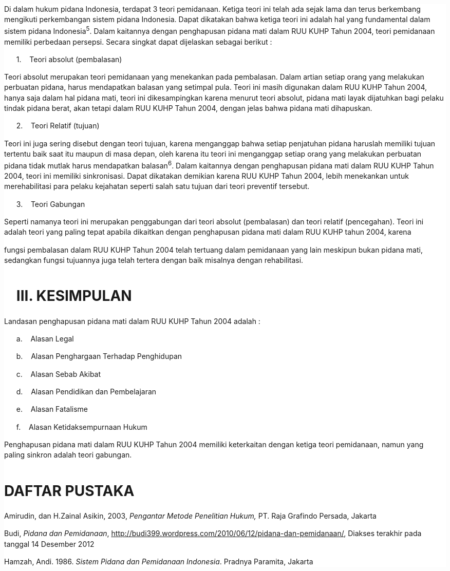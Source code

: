 <p><span class="font4">Di dalam hukum pidana Indonesia, terdapat 3 teori pemidanaan. Ketiga teori ini telah ada sejak lama dan terus berkembang mengikuti perkembangan sistem pidana Indonesia. Dapat dikatakan bahwa ketiga teori ini adalah hal yang fundamental dalam sistem pidana Indonesia<sup>5</sup>. Dalam kaitannya dengan penghapusan pidana mati dalam RUU KUHP Tahun 2004, teori pemidanaan memiliki perbedaan persepsi. Secara singkat dapat dijelaskan sebagai berikut :</span></p>
<ul style="list-style:none;"><li>
<p><span class="font4">1. &nbsp;&nbsp;&nbsp;Teori absolut (pembalasan)</span></p></li></ul>
<p><span class="font4">Teori absolut merupakan teori pemidanaan yang menekankan pada pembalasan. Dalam artian setiap orang yang melakukan perbuatan pidana, harus mendapatkan balasan yang setimpal pula. Teori ini masih digunakan dalam RUU KUHP Tahun 2004, hanya saja dalam hal pidana mati, teori ini dikesampingkan karena menurut teori absolut, pidana mati layak dijatuhkan bagi pelaku tindak pidana berat, akan tetapi dalam RUU KUHP Tahun 2004, dengan jelas bahwa pidana mati dihapuskan.</span></p>
<ul style="list-style:none;"><li>
<p><span class="font4">2. &nbsp;&nbsp;&nbsp;Teori Relatif (tujuan)</span></p></li></ul>
<p><span class="font4">Teori ini juga sering disebut dengan teori tujuan, karena menganggap bahwa setiap penjatuhan pidana haruslah memiliki tujuan tertentu baik saat itu maupun di masa depan, oleh karena itu teori ini menganggap setiap orang yang melakukan perbuatan pidana tidak mutlak harus mendapatkan balasan<sup>6</sup>. Dalam kaitannya dengan penghapusan pidana mati dalam RUU KUHP Tahun 2004, teori ini memiliki sinkronisasi. Dapat dikatakan demikian karena RUU KUHP Tahun 2004, lebih menekankan untuk merehabilitasi para pelaku kejahatan seperti salah satu tujuan dari teori preventif tersebut.</span></p>
<ul style="list-style:none;"><li>
<p><span class="font4">3. &nbsp;&nbsp;&nbsp;Teori Gabungan</span></p></li></ul>
<p><span class="font4">Seperti namanya teori ini merupakan penggabungan dari teori absolut (pembalasan) dan teori relatif (pencegahan). Teori ini adalah teori yang paling tepat apabila dikaitkan dengan penghapusan pidana mati dalam RUU KUHP tahun 2004, karena</span></p>
<p><span class="font4">fungsi pembalasan dalam RUU KUHP Tahun 2004 telah tertuang dalam pemidanaan yang lain meskipun bukan pidana mati, sedangkan fungsi tujuannya juga telah tertera dengan baik misalnya dengan rehabilitasi.</span></p>
<ul style="list-style:none;"><li>
<h1><a name="bookmark18"></a><span class="font4" style="font-weight:bold;"><a name="bookmark19"></a>III. KESIMPULAN</span></h1></li></ul>
<p><span class="font4">Landasan penghapusan pidana mati dalam RUU KUHP Tahun 2004 adalah :</span></p>
<ul style="list-style:none;"><li>
<p><span class="font4">a. &nbsp;&nbsp;&nbsp;Alasan Legal</span></p></li>
<li>
<p><span class="font4">b. &nbsp;&nbsp;&nbsp;Alasan Penghargaan Terhadap Penghidupan</span></p></li>
<li>
<p><span class="font4">c. &nbsp;&nbsp;&nbsp;Alasan Sebab Akibat</span></p></li>
<li>
<p><span class="font4">d. &nbsp;&nbsp;&nbsp;Alasan Pendidikan dan Pembelajaran</span></p></li>
<li>
<p><span class="font4">e. &nbsp;&nbsp;&nbsp;Alasan Fatalisme</span></p></li>
<li>
<p><span class="font4">f. &nbsp;&nbsp;&nbsp;Alasan Ketidaksempurnaan Hukum</span></p></li></ul>
<p><span class="font4">Penghapusan pidana mati dalam RUU KUHP Tahun 2004 memiliki keterkaitan dengan ketiga teori pemidanaan, namun yang paling sinkron adalah teori gabungan.</span></p>
<h1><a name="bookmark20"></a><span class="font4" style="font-weight:bold;"><a name="bookmark21"></a>DAFTAR PUSTAKA</span></h1>
<p><span class="font4">Amirudin, dan H.Zainal Asikin, 2003, </span><span class="font4" style="font-style:italic;">Pengantar Metode Penelitian Hukum,</span><span class="font4"> PT. Raja Grafindo Persada, Jakarta</span></p>
<p><span class="font4">Budi, </span><span class="font4" style="font-style:italic;">Pidana dan Pemidanaan</span><span class="font4">, </span><a href="http://budi399.wordpress.com/2010/06/12/pidana-dan-pemidanaan/"><span class="font4" style="text-decoration:underline;">http://budi399.wordpress.com/2010/06/12/pidana-dan-pemidanaan/</span></a><span class="font4">, Diakses terakhir pada tanggal 14 Desember 2012</span></p>
<p><span class="font4">Hamzah, Andi. 1986. </span><span class="font4" style="font-style:italic;">Sistem Pidana dan Pemidanaan Indonesia</span><span class="font4">. Pradnya Paramita, Jakarta</span></p>